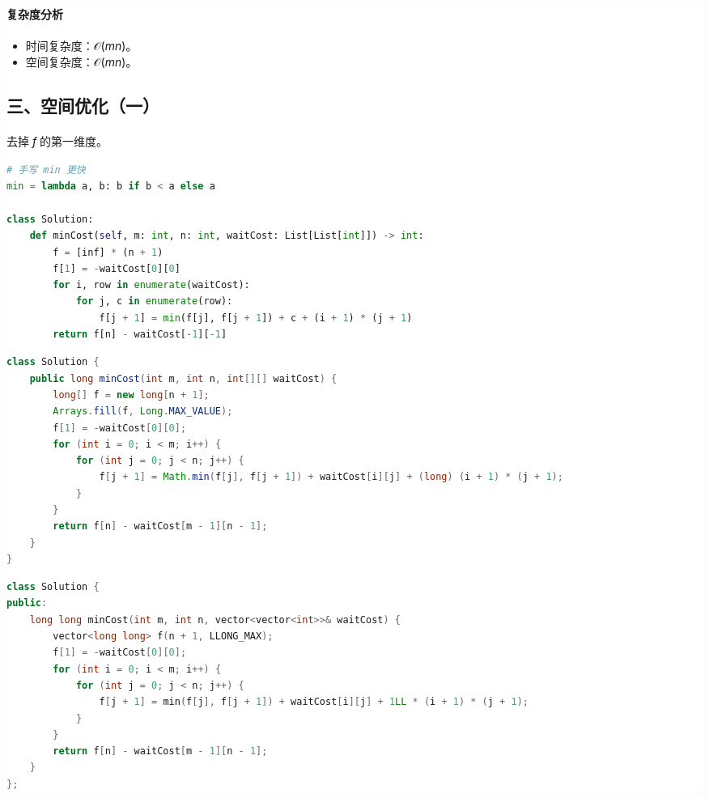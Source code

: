 #### 复杂度分析

- 时间复杂度：$\mathcal{O}(mn)$。
- 空间复杂度：$\mathcal{O}(mn)$。

## 三、空间优化（一）

去掉 $f$ 的第一维度。

```py [sol-Python3]
# 手写 min 更快
min = lambda a, b: b if b < a else a

class Solution:
    def minCost(self, m: int, n: int, waitCost: List[List[int]]) -> int:
        f = [inf] * (n + 1)
        f[1] = -waitCost[0][0]
        for i, row in enumerate(waitCost):
            for j, c in enumerate(row):
                f[j + 1] = min(f[j], f[j + 1]) + c + (i + 1) * (j + 1)
        return f[n] - waitCost[-1][-1]
```

```java [sol-Java]
class Solution {
    public long minCost(int m, int n, int[][] waitCost) {
        long[] f = new long[n + 1];
        Arrays.fill(f, Long.MAX_VALUE);
        f[1] = -waitCost[0][0];
        for (int i = 0; i < m; i++) {
            for (int j = 0; j < n; j++) {
                f[j + 1] = Math.min(f[j], f[j + 1]) + waitCost[i][j] + (long) (i + 1) * (j + 1);
            }
        }
        return f[n] - waitCost[m - 1][n - 1];
    }
}
```

```cpp [sol-C++]
class Solution {
public:
    long long minCost(int m, int n, vector<vector<int>>& waitCost) {
        vector<long long> f(n + 1, LLONG_MAX);
        f[1] = -waitCost[0][0];
        for (int i = 0; i < m; i++) {
            for (int j = 0; j < n; j++) {
                f[j + 1] = min(f[j], f[j + 1]) + waitCost[i][j] + 1LL * (i + 1) * (j + 1);
            }
        }
        return f[n] - waitCost[m - 1][n - 1];
    }
};
```

